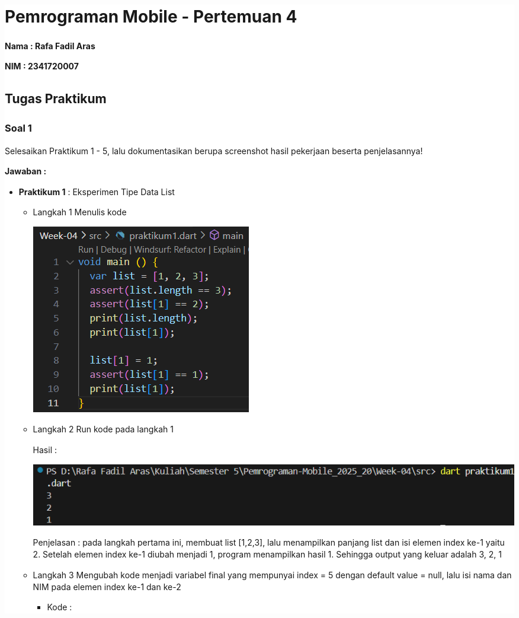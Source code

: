 # Pemrograman Mobile - Pertemuan 4

**Nama : Rafa Fadil Aras**

**NIM  : 2341720007**

## Tugas Praktikum

### **Soal 1**

Selesaikan Praktikum 1 - 5, lalu dokumentasikan berupa screenshot hasil pekerjaan beserta penjelasannya!

**Jawaban :**

- **Praktikum 1** : Eksperimen Tipe Data List 
  - Langkah 1 
    Menulis kode 

    ![prak1](img/prak1.png)
  - Langkah 2
    Run kode pada langkah 1 

    Hasil : 
    
    ![hasil_prak1](img/hasil_prak1.png)

    Penjelasan : 
    pada langkah pertama ini, membuat list [1,2,3], lalu menampilkan panjang list dan isi elemen index ke-1 yaitu 2. Setelah elemen index ke-1 diubah menjadi 1, program menampilkan hasil 1. Sehingga output yang keluar adalah 3, 2, 1
  - Langkah 3 
    Mengubah kode menjadi variabel final yang mempunyai index = 5 dengan default value = null, lalu isi nama dan NIM pada elemen index ke-1 dan ke-2
    - Kode :
  